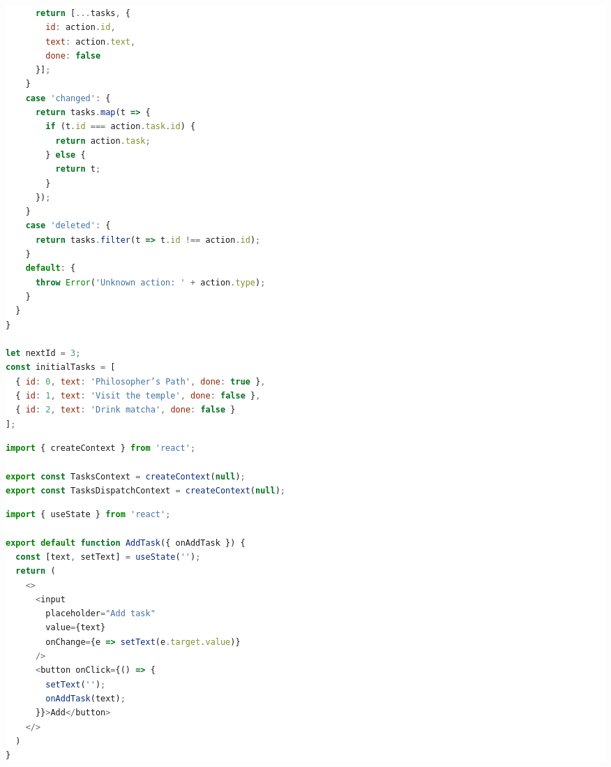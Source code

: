 ```js src/App.js
      return [...tasks, {
        id: action.id,
        text: action.text,
        done: false
      }];
    }
    case 'changed': {
      return tasks.map(t => {
        if (t.id === action.task.id) {
          return action.task;
        } else {
          return t;
        }
      });
    }
    case 'deleted': {
      return tasks.filter(t => t.id !== action.id);
    }
    default: {
      throw Error('Unknown action: ' + action.type);
    }
  }
}

let nextId = 3;
const initialTasks = [
  { id: 0, text: 'Philosopher’s Path', done: true },
  { id: 1, text: 'Visit the temple', done: false },
  { id: 2, text: 'Drink matcha', done: false }
];
```

```js src/TasksContext.js active
import { createContext } from 'react';

export const TasksContext = createContext(null);
export const TasksDispatchContext = createContext(null);
```

```js src/AddTask.js
import { useState } from 'react';

export default function AddTask({ onAddTask }) {
  const [text, setText] = useState('');
  return (
    <>
      <input
        placeholder="Add task"
        value={text}
        onChange={e => setText(e.target.value)}
      />
      <button onClick={() => {
        setText('');
        onAddTask(text);
      }}>Add</button>
    </>
  )
}
```
